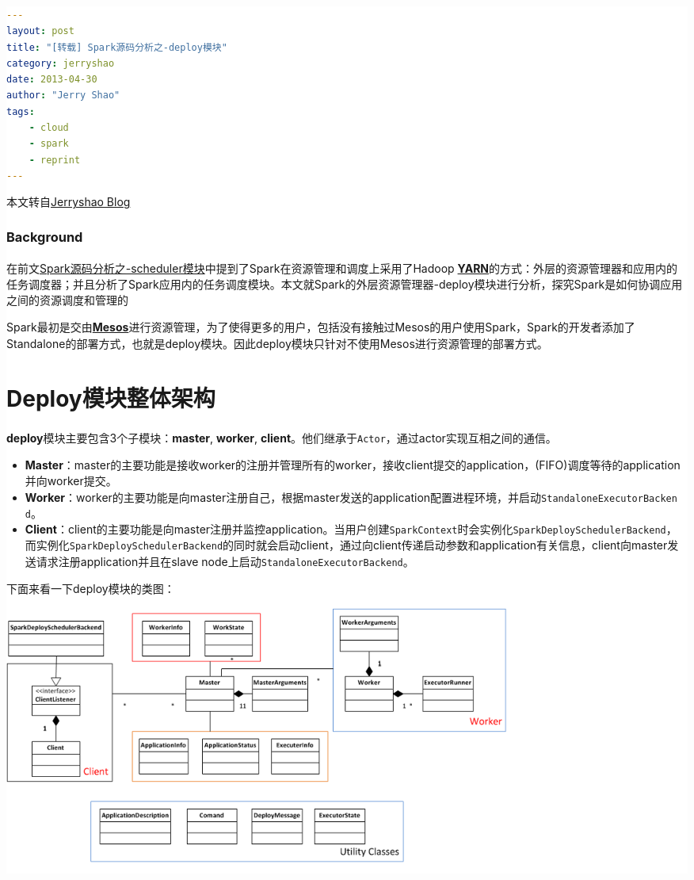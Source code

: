 ```yaml
---
layout: post
title: "[转载] Spark源码分析之-deploy模块"
category: jerryshao
date: 2013-04-30
author: "Jerry Shao"
tags:
    - cloud
    - spark
    - reprint
---
```


本文转自[Jerryshao Blog](https://github.com/jerryshao/jerryshao.github.com)



### Background ###

在前文[Spark源码分析之-scheduler模块](http://jerryshao.me/Architecture/2013/04/21/Spark%E6%BA%90%E7%A0%81%E5%88%86%E6%9E%90%E4%B9%8B-scheduler%E6%A8%A1%E5%9D%97/)中提到了Spark在资源管理和调度上采用了Hadoop [**YARN**](http://hadoop.apache.org/docs/current/hadoop-yarn/hadoop-yarn-site/YARN.html)的方式：外层的资源管理器和应用内的任务调度器；并且分析了Spark应用内的任务调度模块。本文就Spark的外层资源管理器-deploy模块进行分析，探究Spark是如何协调应用之间的资源调度和管理的

Spark最初是交由[**Mesos**](http://incubator.apache.org/mesos/)进行资源管理，为了使得更多的用户，包括没有接触过Mesos的用户使用Spark，Spark的开发者添加了Standalone的部署方式，也就是deploy模块。因此deploy模块只针对不使用Mesos进行资源管理的部署方式。

# Deploy模块整体架构 #

**deploy**模块主要包含3个子模块：**master**, **worker**, **client**。他们继承于`Actor`，通过actor实现互相之间的通信。

* **Master**：master的主要功能是接收worker的注册并管理所有的worker，接收client提交的application，(FIFO)调度等待的application并向worker提交。
* **Worker**：worker的主要功能是向master注册自己，根据master发送的application配置进程环境，并启动`StandaloneExecutorBackend`。
* **Client**：client的主要功能是向master注册并监控application。当用户创建`SparkContext`时会实例化`SparkDeploySchedulerBackend`，而实例化`SparkDeploySchedulerBackend`的同时就会启动client，通过向client传递启动参数和application有关信息，client向master发送请求注册application并且在slave node上启动`StandaloneExecutorBackend`。

下面来看一下deploy模块的类图：

<img src="/img/2013-04-30-deploy/deploy_uml.png" alt="Deploy moduler class chart" width="640">
